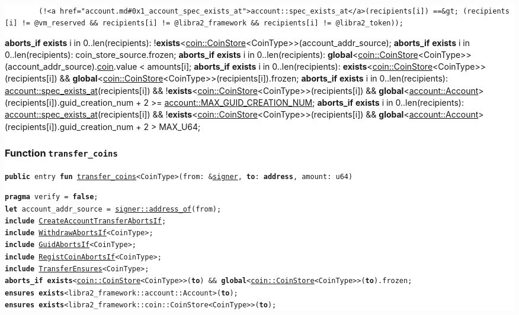             (!<a href="account.md#0x1_account_spec_exists_at">account::spec_exists_at</a>(recipients[i]) ==&gt; (recipients[i] != @vm_reserved && recipients[i] != @libra2_framework && recipients[i] != @libra2_token));
<b>aborts_if</b> <b>exists</b> i in 0..len(recipients):
    !<b>exists</b>&lt;<a href="coin.md#0x1_coin_CoinStore">coin::CoinStore</a>&lt;CoinType&gt;&gt;(account_addr_source);
<b>aborts_if</b> <b>exists</b> i in 0..len(recipients):
    coin_store_source.frozen;
<b>aborts_if</b> <b>exists</b> i in 0..len(recipients):
    <b>global</b>&lt;<a href="coin.md#0x1_coin_CoinStore">coin::CoinStore</a>&lt;CoinType&gt;&gt;(account_addr_source).<a href="coin.md#0x1_coin">coin</a>.value &lt; amounts[i];
<b>aborts_if</b> <b>exists</b> i in 0..len(recipients):
    <b>exists</b>&lt;<a href="coin.md#0x1_coin_CoinStore">coin::CoinStore</a>&lt;CoinType&gt;&gt;(recipients[i]) && <b>global</b>&lt;<a href="coin.md#0x1_coin_CoinStore">coin::CoinStore</a>&lt;CoinType&gt;&gt;(recipients[i]).frozen;
<b>aborts_if</b> <b>exists</b> i in 0..len(recipients):
    <a href="account.md#0x1_account_spec_exists_at">account::spec_exists_at</a>(recipients[i]) && !<b>exists</b>&lt;<a href="coin.md#0x1_coin_CoinStore">coin::CoinStore</a>&lt;CoinType&gt;&gt;(recipients[i]) && <b>global</b>&lt;<a href="account.md#0x1_account_Account">account::Account</a>&gt;(recipients[i]).guid_creation_num + 2 &gt;= <a href="account.md#0x1_account_MAX_GUID_CREATION_NUM">account::MAX_GUID_CREATION_NUM</a>;
<b>aborts_if</b> <b>exists</b> i in 0..len(recipients):
    <a href="account.md#0x1_account_spec_exists_at">account::spec_exists_at</a>(recipients[i]) && !<b>exists</b>&lt;<a href="coin.md#0x1_coin_CoinStore">coin::CoinStore</a>&lt;CoinType&gt;&gt;(recipients[i]) && <b>global</b>&lt;<a href="account.md#0x1_account_Account">account::Account</a>&gt;(recipients[i]).guid_creation_num + 2 &gt; MAX_U64;
</code></pre>



<a id="@Specification_1_transfer_coins"></a>

### Function `transfer_coins`


<pre><code><b>public</b> entry <b>fun</b> <a href="libra2_account.md#0x1_libra2_account_transfer_coins">transfer_coins</a>&lt;CoinType&gt;(from: &<a href="../../libra2-stdlib/../move-stdlib/doc/signer.md#0x1_signer">signer</a>, <b>to</b>: <b>address</b>, amount: u64)
</code></pre>




<pre><code><b>pragma</b> verify = <b>false</b>;
<b>let</b> account_addr_source = <a href="../../libra2-stdlib/../move-stdlib/doc/signer.md#0x1_signer_address_of">signer::address_of</a>(from);
<b>include</b> <a href="libra2_account.md#0x1_libra2_account_CreateAccountTransferAbortsIf">CreateAccountTransferAbortsIf</a>;
<b>include</b> <a href="libra2_account.md#0x1_libra2_account_WithdrawAbortsIf">WithdrawAbortsIf</a>&lt;CoinType&gt;;
<b>include</b> <a href="libra2_account.md#0x1_libra2_account_GuidAbortsIf">GuidAbortsIf</a>&lt;CoinType&gt;;
<b>include</b> <a href="libra2_account.md#0x1_libra2_account_RegistCoinAbortsIf">RegistCoinAbortsIf</a>&lt;CoinType&gt;;
<b>include</b> <a href="libra2_account.md#0x1_libra2_account_TransferEnsures">TransferEnsures</a>&lt;CoinType&gt;;
<b>aborts_if</b> <b>exists</b>&lt;<a href="coin.md#0x1_coin_CoinStore">coin::CoinStore</a>&lt;CoinType&gt;&gt;(<b>to</b>) && <b>global</b>&lt;<a href="coin.md#0x1_coin_CoinStore">coin::CoinStore</a>&lt;CoinType&gt;&gt;(<b>to</b>).frozen;
<b>ensures</b> <b>exists</b>&lt;libra2_framework::account::Account&gt;(<b>to</b>);
<b>ensures</b> <b>exists</b>&lt;libra2_framework::coin::CoinStore&lt;CoinType&gt;&gt;(<b>to</b>);
</code></pre>


[move-book]: https://aptos.dev/move/book/SUMMARY
